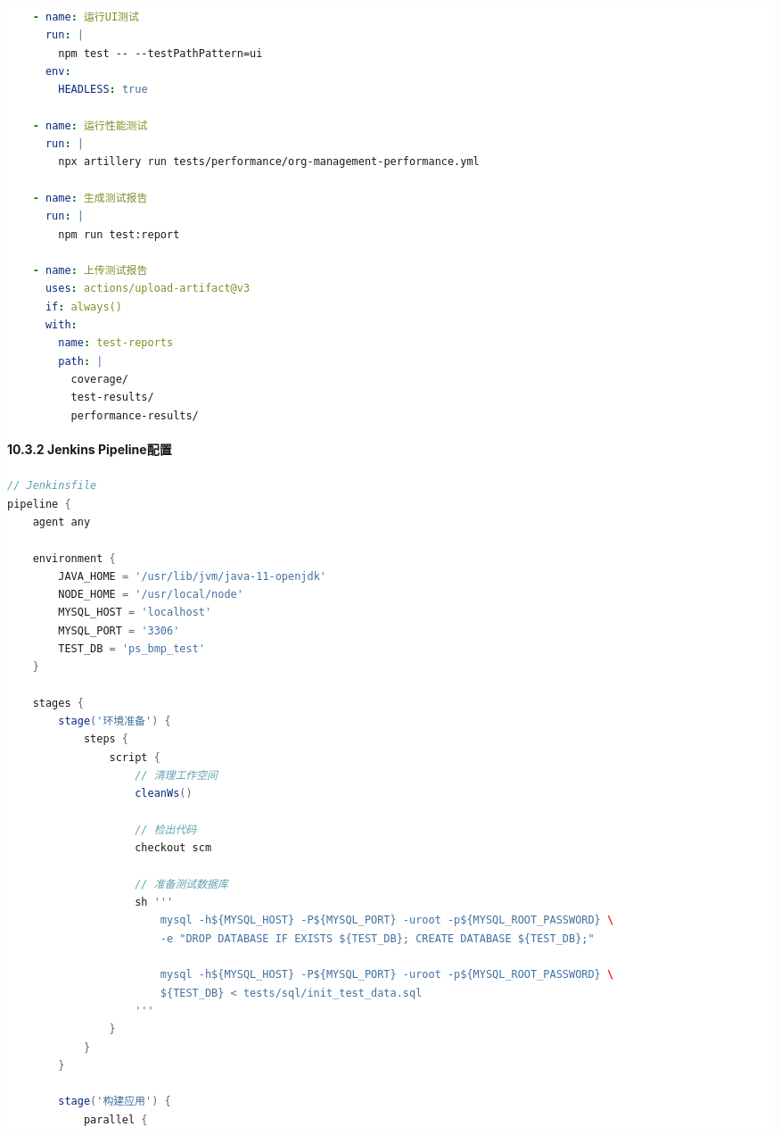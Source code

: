 ```yaml
    - name: 运行UI测试
      run: |
        npm test -- --testPathPattern=ui
      env:
        HEADLESS: true
    
    - name: 运行性能测试
      run: |
        npx artillery run tests/performance/org-management-performance.yml
    
    - name: 生成测试报告
      run: |
        npm run test:report
    
    - name: 上传测试报告
      uses: actions/upload-artifact@v3
      if: always()
      with:
        name: test-reports
        path: |
          coverage/
          test-results/
          performance-results/
```

#### 10.3.2 Jenkins Pipeline配置
```groovy
// Jenkinsfile
pipeline {
    agent any
    
    environment {
        JAVA_HOME = '/usr/lib/jvm/java-11-openjdk'
        NODE_HOME = '/usr/local/node'
        MYSQL_HOST = 'localhost'
        MYSQL_PORT = '3306'
        TEST_DB = 'ps_bmp_test'
    }
    
    stages {
        stage('环境准备') {
            steps {
                script {
                    // 清理工作空间
                    cleanWs()
                    
                    // 检出代码
                    checkout scm
                    
                    // 准备测试数据库
                    sh '''
                        mysql -h${MYSQL_HOST} -P${MYSQL_PORT} -uroot -p${MYSQL_ROOT_PASSWORD} \
                        -e "DROP DATABASE IF EXISTS ${TEST_DB}; CREATE DATABASE ${TEST_DB};"
                        
                        mysql -h${MYSQL_HOST} -P${MYSQL_PORT} -uroot -p${MYSQL_ROOT_PASSWORD} \
                        ${TEST_DB} < tests/sql/init_test_data.sql
                    '''
                }
            }
        }
        
        stage('构建应用') {
            parallel {
```